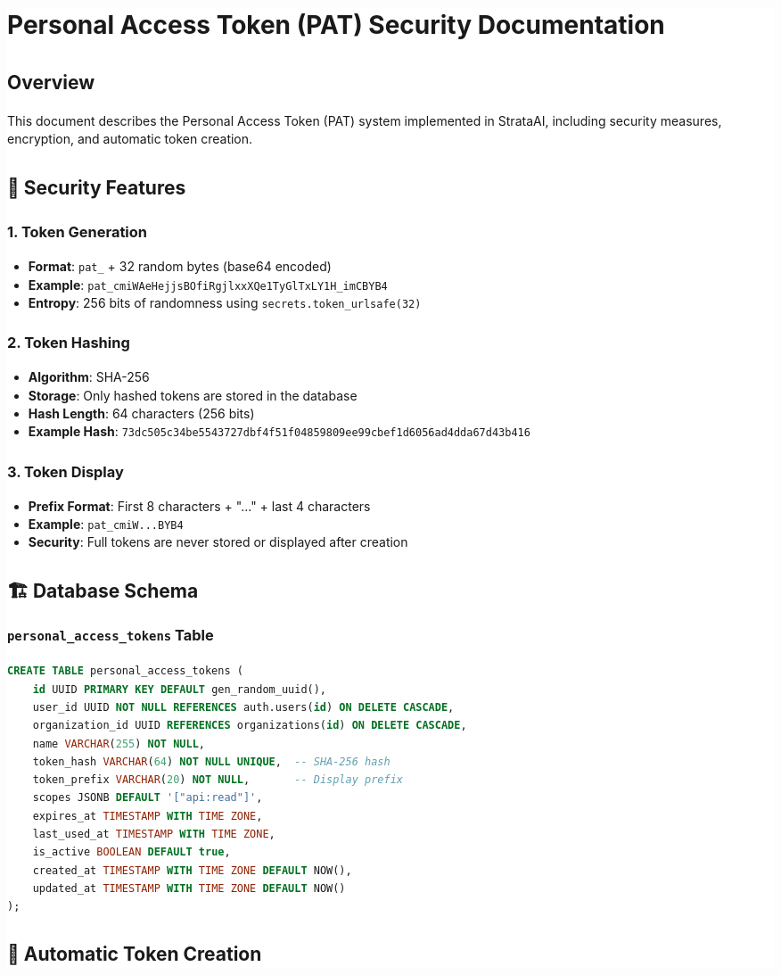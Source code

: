 # Personal Access Token (PAT) Security Documentation

## Overview

This document describes the Personal Access Token (PAT) system implemented in StrataAI, including security measures, encryption, and automatic token creation.

## 🔐 Security Features

### 1. Token Generation

- **Format**: `pat_` + 32 random bytes (base64 encoded)
- **Example**: `pat_cmiWAeHejjsBOfiRgjlxxXQe1TyGlTxLY1H_imCBYB4`
- **Entropy**: 256 bits of randomness using `secrets.token_urlsafe(32)`

### 2. Token Hashing

- **Algorithm**: SHA-256
- **Storage**: Only hashed tokens are stored in the database
- **Hash Length**: 64 characters (256 bits)
- **Example Hash**: `73dc505c34be5543727dbf4f51f04859809ee99cbef1d6056ad4dda67d43b416`

### 3. Token Display

- **Prefix Format**: First 8 characters + "..." + last 4 characters
- **Example**: `pat_cmiW...BYB4`
- **Security**: Full tokens are never stored or displayed after creation

## 🏗️ Database Schema

### `personal_access_tokens` Table

```sql
CREATE TABLE personal_access_tokens (
    id UUID PRIMARY KEY DEFAULT gen_random_uuid(),
    user_id UUID NOT NULL REFERENCES auth.users(id) ON DELETE CASCADE,
    organization_id UUID REFERENCES organizations(id) ON DELETE CASCADE,
    name VARCHAR(255) NOT NULL,
    token_hash VARCHAR(64) NOT NULL UNIQUE,  -- SHA-256 hash
    token_prefix VARCHAR(20) NOT NULL,       -- Display prefix
    scopes JSONB DEFAULT '["api:read"]',
    expires_at TIMESTAMP WITH TIME ZONE,
    last_used_at TIMESTAMP WITH TIME ZONE,
    is_active BOOLEAN DEFAULT true,
    created_at TIMESTAMP WITH TIME ZONE DEFAULT NOW(),
    updated_at TIMESTAMP WITH TIME ZONE DEFAULT NOW()
);
```

## 🔄 Automatic Token Creation
